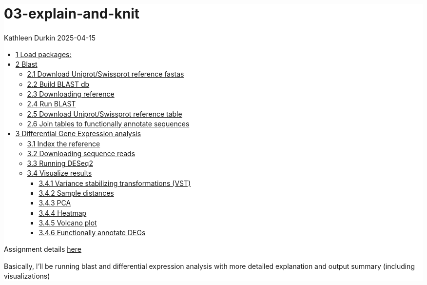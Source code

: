 03-explain-and-knit
================
Kathleen Durkin
2025-04-15

- <a href="#1-load-packages" id="toc-1-load-packages">1 Load packages:</a>
- <a href="#2-blast" id="toc-2-blast">2 Blast</a>
  - <a href="#21-download-uniprotswissprot-reference-fastas"
    id="toc-21-download-uniprotswissprot-reference-fastas">2.1 Download
    Uniprot/Swissprot reference fastas</a>
  - <a href="#22-build-blast-db" id="toc-22-build-blast-db">2.2 Build BLAST
    db</a>
  - <a href="#23-downloading-reference"
    id="toc-23-downloading-reference">2.3 Downloading reference</a>
  - <a href="#24-run-blast" id="toc-24-run-blast">2.4 Run BLAST</a>
  - <a href="#25-download-uniprotswissprot-reference-table"
    id="toc-25-download-uniprotswissprot-reference-table">2.5 Download
    Uniprot/Swissprot reference table</a>
  - <a href="#26-join-tables-to-functionally-annotate-sequences"
    id="toc-26-join-tables-to-functionally-annotate-sequences">2.6 Join
    tables to functionally annotate sequences</a>
- <a href="#3-differential-gene-expression-analysis"
  id="toc-3-differential-gene-expression-analysis">3 Differential Gene
  Expression analysis</a>
  - <a href="#31-index-the-reference" id="toc-31-index-the-reference">3.1
    Index the reference</a>
  - <a href="#32-downloading-sequence-reads"
    id="toc-32-downloading-sequence-reads">3.2 Downloading sequence
    reads</a>
  - <a href="#33-running-deseq2" id="toc-33-running-deseq2">3.3 Running
    DESeq2</a>
  - <a href="#34-visualize-results" id="toc-34-visualize-results">3.4
    Visualize results</a>
    - <a href="#341-variance-stabilizing-transformations-vst"
      id="toc-341-variance-stabilizing-transformations-vst">3.4.1 Variance
      stabilizing transformations (VST)</a>
    - <a href="#342-sample-distances" id="toc-342-sample-distances">3.4.2
      Sample distances</a>
    - <a href="#343-pca" id="toc-343-pca">3.4.3 PCA</a>
    - <a href="#344-heatmap" id="toc-344-heatmap">3.4.4 Heatmap</a>
    - <a href="#345-volcano-plot" id="toc-345-volcano-plot">3.4.5 Volcano
      plot</a>
    - <a href="#346-functionally-annotate-degs"
      id="toc-346-functionally-annotate-degs">3.4.6 Functionally annotate
      DEGs</a>

Assignment details
[here](https://sr320.github.io/course-fish546-2025/assignments/03-knit.html)

Basically, I’ll be running blast and differential expression analysis
with more detailed explanation and output summary (including
visualizations)
